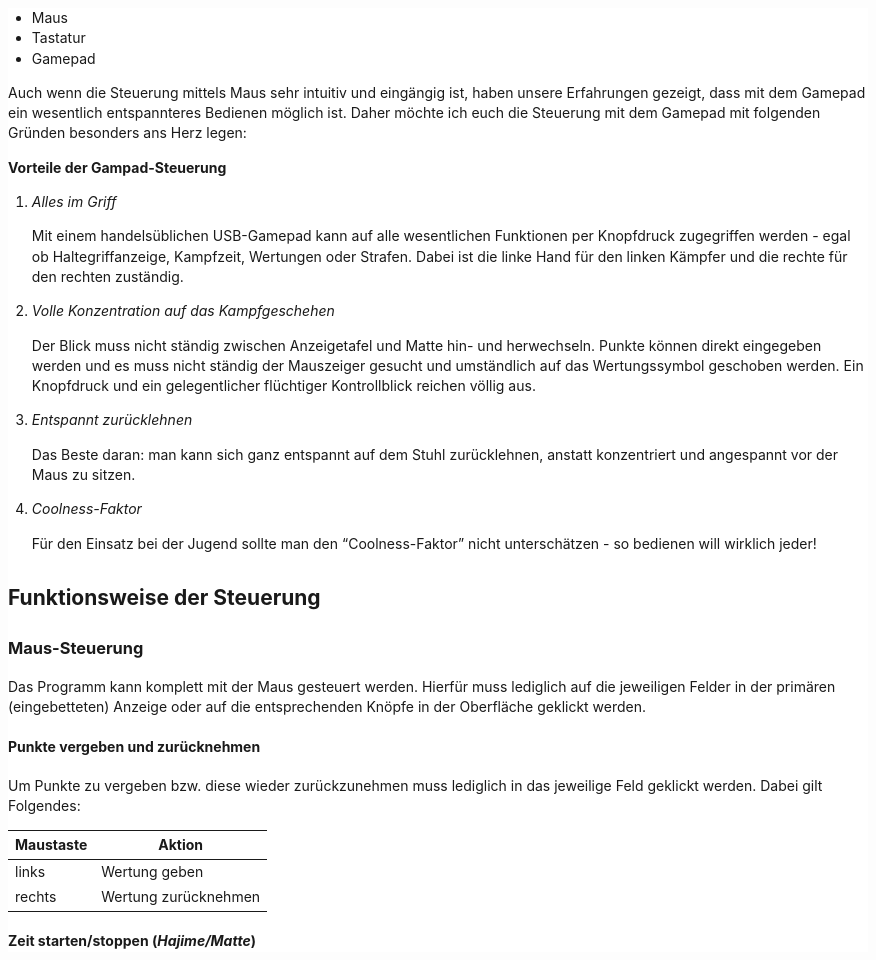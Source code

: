 - Maus
- Tastatur
- Gamepad

Auch wenn die Steuerung mittels Maus sehr intuitiv und eingängig ist, haben 
unsere Erfahrungen gezeigt, dass mit dem Gamepad ein wesentlich 
entspannteres Bedienen möglich ist. Daher möchte ich euch die Steuerung mit dem Gamepad mit folgenden Gründen besonders ans Herz legen:

**Vorteile der Gampad-Steuerung** 
 
1.	*Alles im Griff*

    Mit einem handelsüblichen USB-Gamepad kann auf alle wesentlichen
    Funktionen per Knopfdruck zugegriffen werden - egal ob
    Haltegriffanzeige, Kampfzeit, Wertungen oder Strafen. Dabei ist die
    linke Hand für den linken Kämpfer und die rechte für den rechten
    zuständig.

2.	*Volle Konzentration auf das Kampfgeschehen*

    Der Blick muss nicht ständig zwischen Anzeigetafel und Matte hin-
    und herwechseln. Punkte können direkt eingegeben werden und es muss
    nicht ständig der Mauszeiger gesucht und umständlich auf das
    Wertungssymbol geschoben werden. Ein Knopfdruck und ein
    gelegentlicher flüchtiger Kontrollblick reichen völlig aus.

3.  *Entspannt zurücklehnen*

    Das Beste daran: man kann sich ganz entspannt auf dem Stuhl
    zurücklehnen, anstatt konzentriert und angespannt vor der Maus zu
    sitzen.

4. 	*Coolness-Faktor*

    Für den Einsatz bei der Jugend sollte man den “Coolness-Faktor”
    nicht unterschätzen - so bedienen will wirklich jeder!

## Funktionsweise der Steuerung

### Maus-Steuerung

Das Programm kann komplett mit der Maus gesteuert werden. Hierfür muss 
lediglich auf die jeweiligen Felder in der primären (eingebetteten) Anzeige 
oder auf die entsprechenden Knöpfe in der Oberfläche geklickt werden.

#### Punkte vergeben und zurücknehmen

Um Punkte zu vergeben bzw. diese wieder zurückzunehmen muss lediglich in das 
jeweilige Feld geklickt werden. Dabei gilt Folgendes:

Maustaste | Aktion
----- | ------
links | Wertung geben
rechts | Wertung zurücknehmen

#### Zeit starten/stoppen (*Hajime/Matte*)
